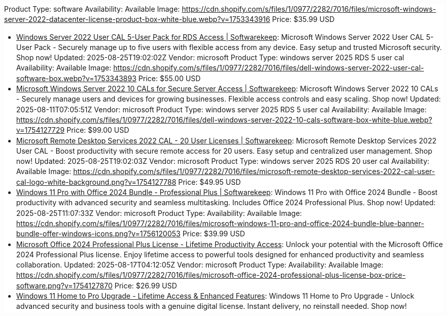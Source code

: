   Product Type: software
  Availability: Available
  Image: https://cdn.shopify.com/s/files/1/0977/2282/7016/files/microsoft-windows-server-2022-datacenter-license-product-box-white-blue.webp?v=1753343916
  Price: $35.99 USD
- [Windows Server 2022 User CAL 5-User Pack for RDS Access | Softwarekeep](https://www.softwarekeep.us/products/windows-server-2022-user-cal-5-pack): Microsoft Windows Server 2022 User CAL 5-User Pack - Securely manage up to five users with flexible access from any device. Easy setup and trusted Microsoft security. Shop now!
  Updated: 2025-08-25T19:02:02Z
  Vendor: microsoft
  Product Type: windows server 2025 RDS 5 user cal
  Availability: Available
  Image: https://cdn.shopify.com/s/files/1/0977/2282/7016/files/dell-windows-server-2022-user-cal-software-box.webp?v=1753343893
  Price: $55.00 USD
- [Microsoft Windows Server 2022 10 CALs for Secure Server Access | Softwarekeep](https://www.softwarekeep.us/products/microsoft-windows-server-2022-10-cals): Microsoft Windows Server 2022 10 CALs - Securely manage users and devices for growing businesses. Flexible access controls and easy scaling. Shop now!
  Updated: 2025-08-11T07:05:51Z
  Vendor: microsoft
  Product Type: windows server 2025 RDS 5 user cal
  Availability: Available
  Image: https://cdn.shopify.com/s/files/1/0977/2282/7016/files/dell-windows-server-2022-10-cals-software-box-white-blue.webp?v=1754127729
  Price: $99.00 USD
- [Microsoft Remote Desktop Services 2022 CAL - 20 User Licenses | Softwarekeep](https://www.softwarekeep.us/products/microsoft-remote-desktop-services-2022-cal-20-users): Microsoft Remote Desktop Services 2022 User CAL - Boost productivity with secure remote access for 20 users. Easy setup and centralized user management. Shop now!
  Updated: 2025-08-25T19:02:03Z
  Vendor: microsoft
  Product Type: windows server 2025 RDS 20 user cal
  Availability: Available
  Image: https://cdn.shopify.com/s/files/1/0977/2282/7016/files/microsoft-remote-desktop-services-2022-cal-user-cal-logo-white-background.png?v=1754127788
  Price: $49.95 USD
- [Windows 11 Pro with Office 2024 Bundle - Professional Plus | Softwarekeep](https://www.softwarekeep.us/products/windows-11-pro-with-office-2024-bundle): Windows 11 Pro with Office 2024 Bundle - Boost productivity with advanced security and seamless multitasking. Includes Office 2024 Professional Plus. Shop now!
  Updated: 2025-08-25T11:07:33Z
  Vendor: microsoft
  Product Type: 
  Availability: Available
  Image: https://cdn.shopify.com/s/files/1/0977/2282/7016/files/microsoft-windows-11-pro-and-office-2024-bundle-blue-banner-bundle-offer-windows-icons.png?v=1756120053
  Price: $39.99 USD
- [Microsoft Office 2024 Professional Plus License - Lifetime Productivity Access](https://www.softwarekeep.us/products/microsoft-office-2024-professional-plus-license): Unlock your potential with the Microsoft Office 2024 Professional Plus license. Enjoy lifetime access to powerful tools designed for enhanced productivity and seamless collaboration.
  Updated: 2025-08-17T04:12:05Z
  Vendor: microsoft
  Product Type: 
  Availability: Available
  Image: https://cdn.shopify.com/s/files/1/0977/2282/7016/files/microsoft-office-2024-professional-plus-license-box-price-software.png?v=1754127870
  Price: $26.99 USD
- [Windows 11 Home to Pro Upgrade - Lifetime Access & Enhanced Features](https://www.softwarekeep.us/products/windows-11-home-to-pro-upgrade-lifetime): Windows 11 Home to Pro Upgrade - Unlock advanced security and business tools with a genuine digital license. Instant delivery, no reinstall needed. Shop now!